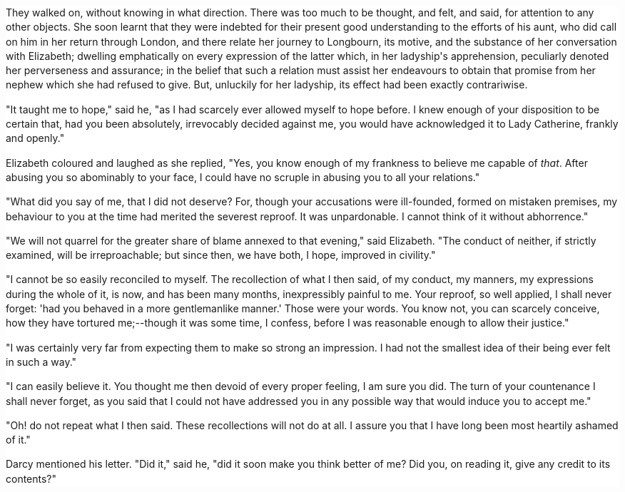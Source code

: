 They walked on, without knowing in what direction. There was too much to
be thought, and felt, and said, for attention to any other objects. She
soon learnt that they were indebted for their present good understanding
to the efforts of his aunt, who did call on him in her return through
London, and there relate her journey to Longbourn, its motive, and the
substance of her conversation with Elizabeth; dwelling emphatically on
every expression of the latter which, in her ladyship's apprehension,
peculiarly denoted her perverseness and assurance; in the belief that
such a relation must assist her endeavours to obtain that promise
from her nephew which she had refused to give. But, unluckily for her
ladyship, its effect had been exactly contrariwise.

"It taught me to hope," said he, "as I had scarcely ever allowed myself
to hope before. I knew enough of your disposition to be certain that,
had you been absolutely, irrevocably decided against me, you would have
acknowledged it to Lady Catherine, frankly and openly."

Elizabeth coloured and laughed as she replied, "Yes, you know enough
of my frankness to believe me capable of _that_. After abusing you so
abominably to your face, I could have no scruple in abusing you to all
your relations."

"What did you say of me, that I did not deserve? For, though your
accusations were ill-founded, formed on mistaken premises, my
behaviour to you at the time had merited the severest reproof. It was
unpardonable. I cannot think of it without abhorrence."

"We will not quarrel for the greater share of blame annexed to that
evening," said Elizabeth. "The conduct of neither, if strictly examined,
will be irreproachable; but since then, we have both, I hope, improved
in civility."

"I cannot be so easily reconciled to myself. The recollection of what I
then said, of my conduct, my manners, my expressions during the whole of
it, is now, and has been many months, inexpressibly painful to me. Your
reproof, so well applied, I shall never forget: 'had you behaved in a
more gentlemanlike manner.' Those were your words. You know not, you can
scarcely conceive, how they have tortured me;--though it was some time,
I confess, before I was reasonable enough to allow their justice."

"I was certainly very far from expecting them to make so strong an
impression. I had not the smallest idea of their being ever felt in such
a way."

"I can easily believe it. You thought me then devoid of every proper
feeling, I am sure you did. The turn of your countenance I shall never
forget, as you said that I could not have addressed you in any possible
way that would induce you to accept me."

"Oh! do not repeat what I then said. These recollections will not do at
all. I assure you that I have long been most heartily ashamed of it."

Darcy mentioned his letter. "Did it," said he, "did it soon make you
think better of me? Did you, on reading it, give any credit to its
contents?"
